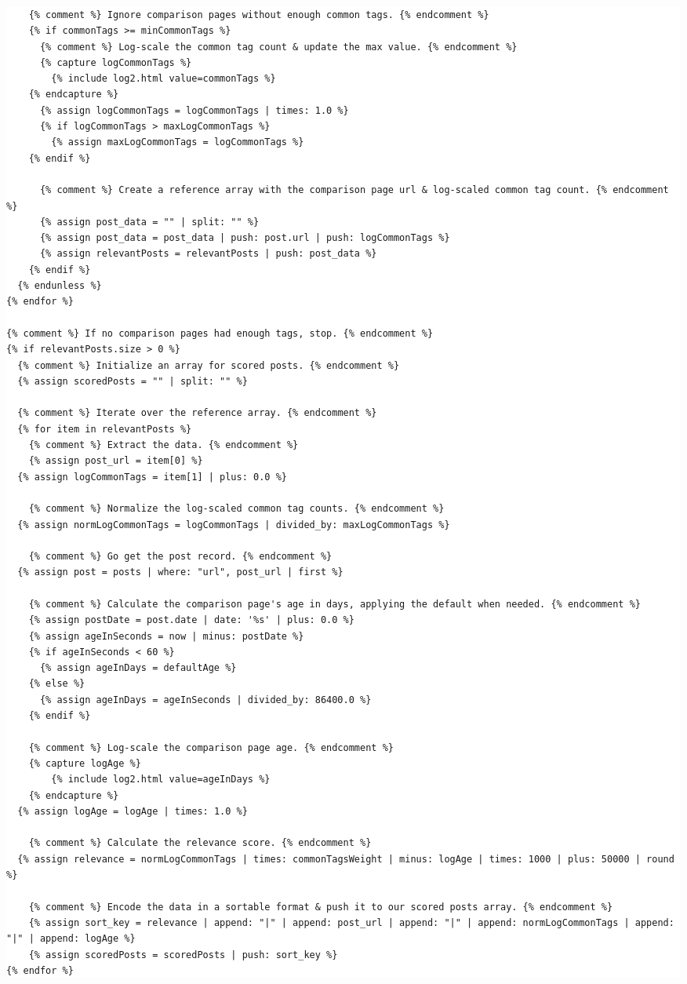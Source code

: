 ```liquid
    {% comment %} Ignore comparison pages without enough common tags. {% endcomment %}
    {% if commonTags >= minCommonTags %}
      {% comment %} Log-scale the common tag count & update the max value. {% endcomment %}
      {% capture logCommonTags %}
        {% include log2.html value=commonTags %}
    {% endcapture %}
      {% assign logCommonTags = logCommonTags | times: 1.0 %}
      {% if logCommonTags > maxLogCommonTags %}
        {% assign maxLogCommonTags = logCommonTags %}
    {% endif %}

      {% comment %} Create a reference array with the comparison page url & log-scaled common tag count. {% endcomment %}
      {% assign post_data = "" | split: "" %}
      {% assign post_data = post_data | push: post.url | push: logCommonTags %}
      {% assign relevantPosts = relevantPosts | push: post_data %}
    {% endif %}
  {% endunless %}
{% endfor %}

{% comment %} If no comparison pages had enough tags, stop. {% endcomment %}
{% if relevantPosts.size > 0 %}
  {% comment %} Initialize an array for scored posts. {% endcomment %}
  {% assign scoredPosts = "" | split: "" %}

  {% comment %} Iterate over the reference array. {% endcomment %}
  {% for item in relevantPosts %}
    {% comment %} Extract the data. {% endcomment %}
    {% assign post_url = item[0] %}
  {% assign logCommonTags = item[1] | plus: 0.0 %}

    {% comment %} Normalize the log-scaled common tag counts. {% endcomment %}
  {% assign normLogCommonTags = logCommonTags | divided_by: maxLogCommonTags %}

    {% comment %} Go get the post record. {% endcomment %}
  {% assign post = posts | where: "url", post_url | first %}

    {% comment %} Calculate the comparison page's age in days, applying the default when needed. {% endcomment %}
    {% assign postDate = post.date | date: '%s' | plus: 0.0 %}
    {% assign ageInSeconds = now | minus: postDate %}
    {% if ageInSeconds < 60 %}
      {% assign ageInDays = defaultAge %}
    {% else %}
      {% assign ageInDays = ageInSeconds | divided_by: 86400.0 %}
    {% endif %}

    {% comment %} Log-scale the comparison page age. {% endcomment %}
    {% capture logAge %}
        {% include log2.html value=ageInDays %}
    {% endcapture %}
  {% assign logAge = logAge | times: 1.0 %}

    {% comment %} Calculate the relevance score. {% endcomment %}
  {% assign relevance = normLogCommonTags | times: commonTagsWeight | minus: logAge | times: 1000 | plus: 50000 | round %}

    {% comment %} Encode the data in a sortable format & push it to our scored posts array. {% endcomment %}
    {% assign sort_key = relevance | append: "|" | append: post_url | append: "|" | append: normLogCommonTags | append: "|" | append: logAge %}
    {% assign scoredPosts = scoredPosts | push: sort_key %}
{% endfor %}
```